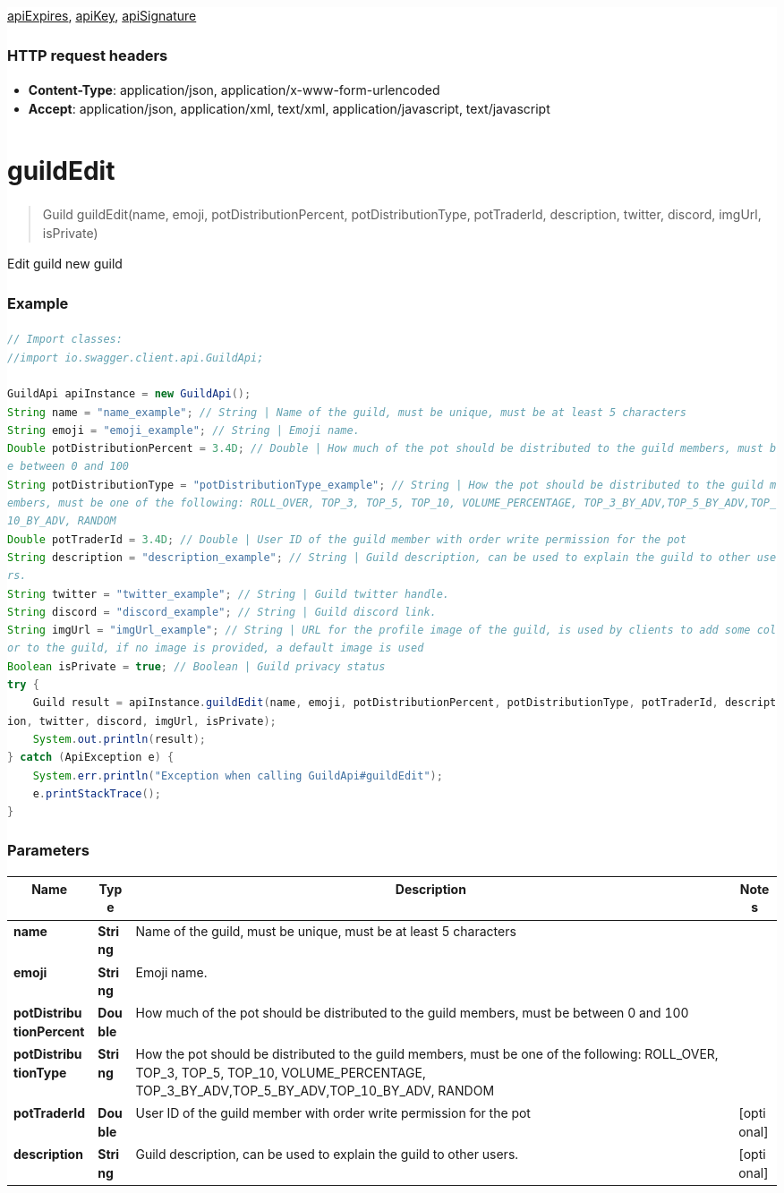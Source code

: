 [apiExpires](../README.md#apiExpires), [apiKey](../README.md#apiKey), [apiSignature](../README.md#apiSignature)

### HTTP request headers

 - **Content-Type**: application/json, application/x-www-form-urlencoded
 - **Accept**: application/json, application/xml, text/xml, application/javascript, text/javascript

<a name="guildEdit"></a>
# **guildEdit**
> Guild guildEdit(name, emoji, potDistributionPercent, potDistributionType, potTraderId, description, twitter, discord, imgUrl, isPrivate)

Edit guild new guild

### Example
```java
// Import classes:
//import io.swagger.client.api.GuildApi;

GuildApi apiInstance = new GuildApi();
String name = "name_example"; // String | Name of the guild, must be unique, must be at least 5 characters
String emoji = "emoji_example"; // String | Emoji name.
Double potDistributionPercent = 3.4D; // Double | How much of the pot should be distributed to the guild members, must be between 0 and 100
String potDistributionType = "potDistributionType_example"; // String | How the pot should be distributed to the guild members, must be one of the following: ROLL_OVER, TOP_3, TOP_5, TOP_10, VOLUME_PERCENTAGE, TOP_3_BY_ADV,TOP_5_BY_ADV,TOP_10_BY_ADV, RANDOM
Double potTraderId = 3.4D; // Double | User ID of the guild member with order write permission for the pot
String description = "description_example"; // String | Guild description, can be used to explain the guild to other users.
String twitter = "twitter_example"; // String | Guild twitter handle.
String discord = "discord_example"; // String | Guild discord link.
String imgUrl = "imgUrl_example"; // String | URL for the profile image of the guild, is used by clients to add some color to the guild, if no image is provided, a default image is used
Boolean isPrivate = true; // Boolean | Guild privacy status
try {
    Guild result = apiInstance.guildEdit(name, emoji, potDistributionPercent, potDistributionType, potTraderId, description, twitter, discord, imgUrl, isPrivate);
    System.out.println(result);
} catch (ApiException e) {
    System.err.println("Exception when calling GuildApi#guildEdit");
    e.printStackTrace();
}
```

### Parameters

Name | Type | Description  | Notes
------------- | ------------- | ------------- | -------------
 **name** | **String**| Name of the guild, must be unique, must be at least 5 characters |
 **emoji** | **String**| Emoji name. |
 **potDistributionPercent** | **Double**| How much of the pot should be distributed to the guild members, must be between 0 and 100 |
 **potDistributionType** | **String**| How the pot should be distributed to the guild members, must be one of the following: ROLL_OVER, TOP_3, TOP_5, TOP_10, VOLUME_PERCENTAGE, TOP_3_BY_ADV,TOP_5_BY_ADV,TOP_10_BY_ADV, RANDOM |
 **potTraderId** | **Double**| User ID of the guild member with order write permission for the pot | [optional]
 **description** | **String**| Guild description, can be used to explain the guild to other users. | [optional]